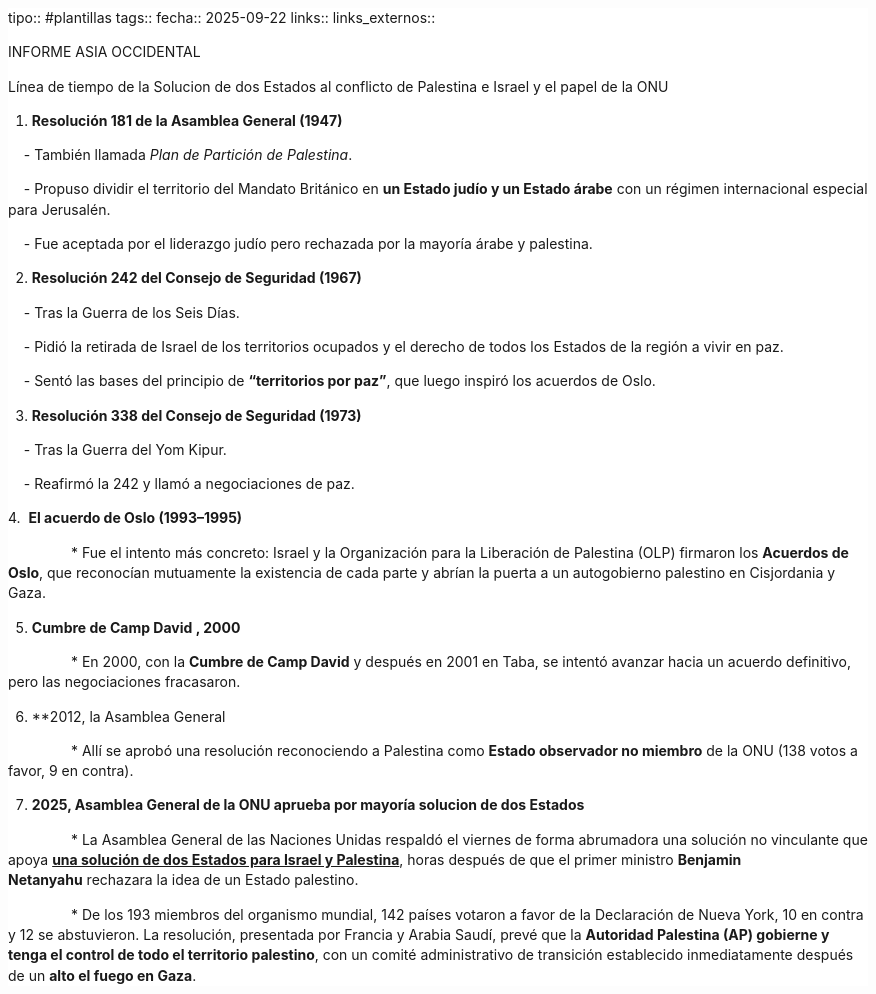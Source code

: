 tipo:: #plantillas 
tags::
fecha:: 2025-09-22
links::
links_externos::

INFORME ASIA OCCIDENTAL

Línea de tiempo de la Solucion de dos Estados al conflicto de Palestina e Israel y el papel de la ONU

1. **Resolución 181 de la Asamblea General (1947)**   

    - También llamada _Plan de Partición de Palestina_.

    - Propuso dividir el territorio del Mandato Británico en **un Estado judío y un Estado árabe** con un régimen internacional especial para Jerusalén.

    - Fue aceptada por el liderazgo judío pero rechazada por la mayoría árabe y palestina.

2. **Resolución 242 del Consejo de Seguridad (1967)**

    - Tras la Guerra de los Seis Días.

    - Pidió la retirada de Israel de los territorios ocupados y el derecho de todos los Estados de la región a vivir en paz.

    - Sentó las bases del principio de **“territorios por paz”**, que luego inspiró los acuerdos de Oslo.

3. **Resolución 338 del Consejo de Seguridad (1973)**

    - Tras la Guerra del Yom Kipur.

    - Reafirmó la 242 y llamó a negociaciones de paz.

4.  **El acuerdo de Oslo (1993–1995)**

                * Fue el intento más concreto: Israel y la Organización para la Liberación de Palestina (OLP) firmaron los **Acuerdos de Oslo**, que reconocían mutuamente la existencia de cada parte y abrían la puerta a un autogobierno palestino en Cisjordania y Gaza.

5. **Cumbre de Camp David , 2000**

                * En 2000, con la **Cumbre de Camp David** y después en 2001 en Taba, se intentó avanzar hacia un acuerdo definitivo, pero las negociaciones fracasaron.

6. **2012, la Asamblea General

                * Allí se aprobó una resolución reconociendo a Palestina como **Estado observador no miembro** de la ONU (138 votos a favor, 9 en contra).

7. **2025, Asamblea General de la ONU aprueba por mayoría solucion de dos Estados**

                * La Asamblea General de las Naciones Unidas respaldó el viernes de forma abrumadora una solución no vinculante que apoya [**una solución de dos Estados para Israel y Palestina**](https://es.euronews.com/2025/09/12/espana-rechaza-las-acusaciones-de-netanyahu-y-cita-a-la-encargada-de-negocios-de-israel), horas después de que el primer ministro **Benjamin Netanyahu** rechazara la idea de un Estado palestino.

                * De los 193 miembros del organismo mundial, 142 países votaron a favor de la Declaración de Nueva York, 10 en contra y 12 se abstuvieron. La resolución, presentada por Francia y Arabia Saudí, prevé que la **Autoridad Palestina (AP) gobierne y tenga el control de todo el territorio palestino**, con un comité administrativo de transición establecido inmediatamente después de un **alto el fuego en Gaza**.

